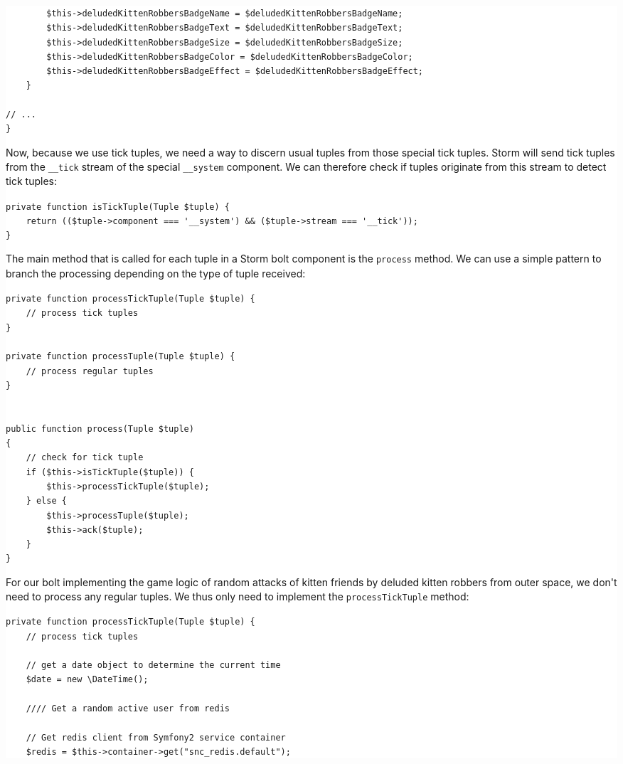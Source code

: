             $this->deludedKittenRobbersBadgeName = $deludedKittenRobbersBadgeName;
            $this->deludedKittenRobbersBadgeText = $deludedKittenRobbersBadgeText;
            $this->deludedKittenRobbersBadgeSize = $deludedKittenRobbersBadgeSize;
            $this->deludedKittenRobbersBadgeColor = $deludedKittenRobbersBadgeColor;
            $this->deludedKittenRobbersBadgeEffect = $deludedKittenRobbersBadgeEffect;        
        }

    // ...
    }


Now, because we use tick tuples, we need a way to discern usual tuples from those special tick tuples. Storm will send tick tuples from the `__tick` stream of the special `__system` component. We can therefore check if tuples originate from this stream to detect tick tuples: 

    private function isTickTuple(Tuple $tuple) {
        return (($tuple->component === '__system') && ($tuple->stream === '__tick'));
    }


The main method that is called for each tuple in a Storm bolt component is the `process` method. We can use a simple pattern to branch the processing depending on the type of tuple received:

    private function processTickTuple(Tuple $tuple) {
        // process tick tuples
    }

    private function processTuple(Tuple $tuple) {
        // process regular tuples
    }


    public function process(Tuple $tuple)
    {
        // check for tick tuple
        if ($this->isTickTuple($tuple)) {            
            $this->processTickTuple($tuple);
        } else {
            $this->processTuple($tuple);
            $this->ack($tuple);
        }            
    }


For our bolt implementing the game logic of random attacks of kitten friends by deluded kitten robbers from outer space, we don't need to process any regular tuples. We thus only need to implement the `processTickTuple` method:


    private function processTickTuple(Tuple $tuple) {
        // process tick tuples

        // get a date object to determine the current time
        $date = new \DateTime();
     
        //// Get a random active user from redis

        // Get redis client from Symfony2 service container
        $redis = $this->container->get("snc_redis.default");
